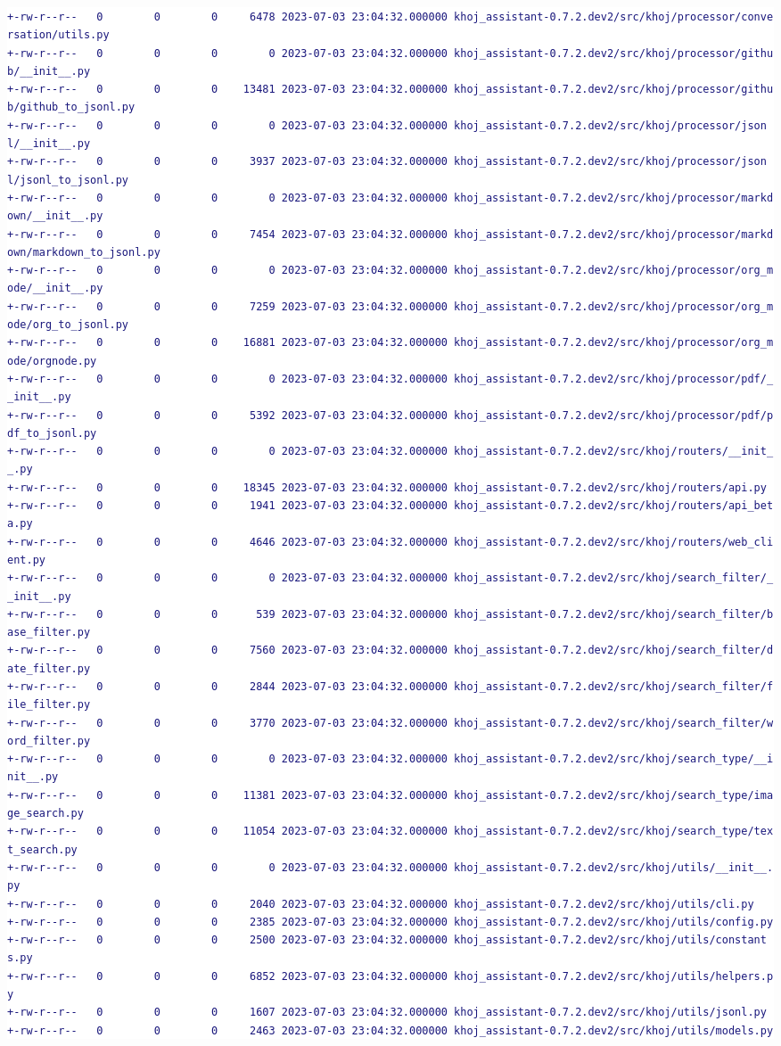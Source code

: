 ```diff
+-rw-r--r--   0        0        0     6478 2023-07-03 23:04:32.000000 khoj_assistant-0.7.2.dev2/src/khoj/processor/conversation/utils.py
+-rw-r--r--   0        0        0        0 2023-07-03 23:04:32.000000 khoj_assistant-0.7.2.dev2/src/khoj/processor/github/__init__.py
+-rw-r--r--   0        0        0    13481 2023-07-03 23:04:32.000000 khoj_assistant-0.7.2.dev2/src/khoj/processor/github/github_to_jsonl.py
+-rw-r--r--   0        0        0        0 2023-07-03 23:04:32.000000 khoj_assistant-0.7.2.dev2/src/khoj/processor/jsonl/__init__.py
+-rw-r--r--   0        0        0     3937 2023-07-03 23:04:32.000000 khoj_assistant-0.7.2.dev2/src/khoj/processor/jsonl/jsonl_to_jsonl.py
+-rw-r--r--   0        0        0        0 2023-07-03 23:04:32.000000 khoj_assistant-0.7.2.dev2/src/khoj/processor/markdown/__init__.py
+-rw-r--r--   0        0        0     7454 2023-07-03 23:04:32.000000 khoj_assistant-0.7.2.dev2/src/khoj/processor/markdown/markdown_to_jsonl.py
+-rw-r--r--   0        0        0        0 2023-07-03 23:04:32.000000 khoj_assistant-0.7.2.dev2/src/khoj/processor/org_mode/__init__.py
+-rw-r--r--   0        0        0     7259 2023-07-03 23:04:32.000000 khoj_assistant-0.7.2.dev2/src/khoj/processor/org_mode/org_to_jsonl.py
+-rw-r--r--   0        0        0    16881 2023-07-03 23:04:32.000000 khoj_assistant-0.7.2.dev2/src/khoj/processor/org_mode/orgnode.py
+-rw-r--r--   0        0        0        0 2023-07-03 23:04:32.000000 khoj_assistant-0.7.2.dev2/src/khoj/processor/pdf/__init__.py
+-rw-r--r--   0        0        0     5392 2023-07-03 23:04:32.000000 khoj_assistant-0.7.2.dev2/src/khoj/processor/pdf/pdf_to_jsonl.py
+-rw-r--r--   0        0        0        0 2023-07-03 23:04:32.000000 khoj_assistant-0.7.2.dev2/src/khoj/routers/__init__.py
+-rw-r--r--   0        0        0    18345 2023-07-03 23:04:32.000000 khoj_assistant-0.7.2.dev2/src/khoj/routers/api.py
+-rw-r--r--   0        0        0     1941 2023-07-03 23:04:32.000000 khoj_assistant-0.7.2.dev2/src/khoj/routers/api_beta.py
+-rw-r--r--   0        0        0     4646 2023-07-03 23:04:32.000000 khoj_assistant-0.7.2.dev2/src/khoj/routers/web_client.py
+-rw-r--r--   0        0        0        0 2023-07-03 23:04:32.000000 khoj_assistant-0.7.2.dev2/src/khoj/search_filter/__init__.py
+-rw-r--r--   0        0        0      539 2023-07-03 23:04:32.000000 khoj_assistant-0.7.2.dev2/src/khoj/search_filter/base_filter.py
+-rw-r--r--   0        0        0     7560 2023-07-03 23:04:32.000000 khoj_assistant-0.7.2.dev2/src/khoj/search_filter/date_filter.py
+-rw-r--r--   0        0        0     2844 2023-07-03 23:04:32.000000 khoj_assistant-0.7.2.dev2/src/khoj/search_filter/file_filter.py
+-rw-r--r--   0        0        0     3770 2023-07-03 23:04:32.000000 khoj_assistant-0.7.2.dev2/src/khoj/search_filter/word_filter.py
+-rw-r--r--   0        0        0        0 2023-07-03 23:04:32.000000 khoj_assistant-0.7.2.dev2/src/khoj/search_type/__init__.py
+-rw-r--r--   0        0        0    11381 2023-07-03 23:04:32.000000 khoj_assistant-0.7.2.dev2/src/khoj/search_type/image_search.py
+-rw-r--r--   0        0        0    11054 2023-07-03 23:04:32.000000 khoj_assistant-0.7.2.dev2/src/khoj/search_type/text_search.py
+-rw-r--r--   0        0        0        0 2023-07-03 23:04:32.000000 khoj_assistant-0.7.2.dev2/src/khoj/utils/__init__.py
+-rw-r--r--   0        0        0     2040 2023-07-03 23:04:32.000000 khoj_assistant-0.7.2.dev2/src/khoj/utils/cli.py
+-rw-r--r--   0        0        0     2385 2023-07-03 23:04:32.000000 khoj_assistant-0.7.2.dev2/src/khoj/utils/config.py
+-rw-r--r--   0        0        0     2500 2023-07-03 23:04:32.000000 khoj_assistant-0.7.2.dev2/src/khoj/utils/constants.py
+-rw-r--r--   0        0        0     6852 2023-07-03 23:04:32.000000 khoj_assistant-0.7.2.dev2/src/khoj/utils/helpers.py
+-rw-r--r--   0        0        0     1607 2023-07-03 23:04:32.000000 khoj_assistant-0.7.2.dev2/src/khoj/utils/jsonl.py
+-rw-r--r--   0        0        0     2463 2023-07-03 23:04:32.000000 khoj_assistant-0.7.2.dev2/src/khoj/utils/models.py
```